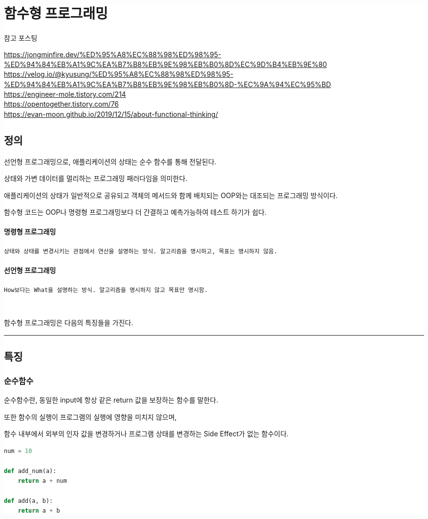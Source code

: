 # 함수형 프로그래밍

참고 포스팅

https://jongminfire.dev/%ED%95%A8%EC%88%98%ED%98%95-%ED%94%84%EB%A1%9C%EA%B7%B8%EB%9E%98%EB%B0%8D%EC%9D%B4%EB%9E%80  
https://velog.io/@kyusung/%ED%95%A8%EC%88%98%ED%98%95-%ED%94%84%EB%A1%9C%EA%B7%B8%EB%9E%98%EB%B0%8D-%EC%9A%94%EC%95%BD  
https://engineer-mole.tistory.com/214  
https://opentogether.tistory.com/76  
https://evan-moon.github.io/2019/12/15/about-functional-thinking/

## 정의

선언형 프로그래밍으로, 애플리케이션의 상태는 순수 함수를 통해 전달된다.

상태와 가변 데이터를 멀리하는 프로그래밍 패러다임을 의미한다.

애플리케이션의 상태가 일반적으로 공유되고 객체의 메서드와 함께 배치되는 OOP와는 대조되는 프로그래밍 방식이다.

함수형 코드는 OOP나 명령형 프로그래밍보다 더 간결하고 예측가능하여 테스트 하기가 쉽다.

#### 명령형 프로그래밍

    상태와 상태를 변경시키는 관점에서 연산을 설명하는 방식. 알고리즘을 명시하고, 목표는 명시하지 않음.

#### 선언형 프로그래밍

    How보다는 What을 설명하는 방식. 알고리즘을 명시하지 않고 목표만 명시함.

<br />

함수형 프로그래밍은 다음의 특징들을 가진다.

---

## 특징

### 순수함수

순수함수란, 동일한 input에 항상 같은 return 값을 보장하는 함수를 말한다.

또한 함수의 실행이 프로그램의 실행에 영향을 미치지 않으며,

함수 내부에서 외부의 인자 값을 변경하거나 프로그램 상태를 변경하는 Side Effect가 없는 함수이다.

```python
num = 10

def add_num(a):
	return a + num

def	add(a, b):
	return a + b
```
